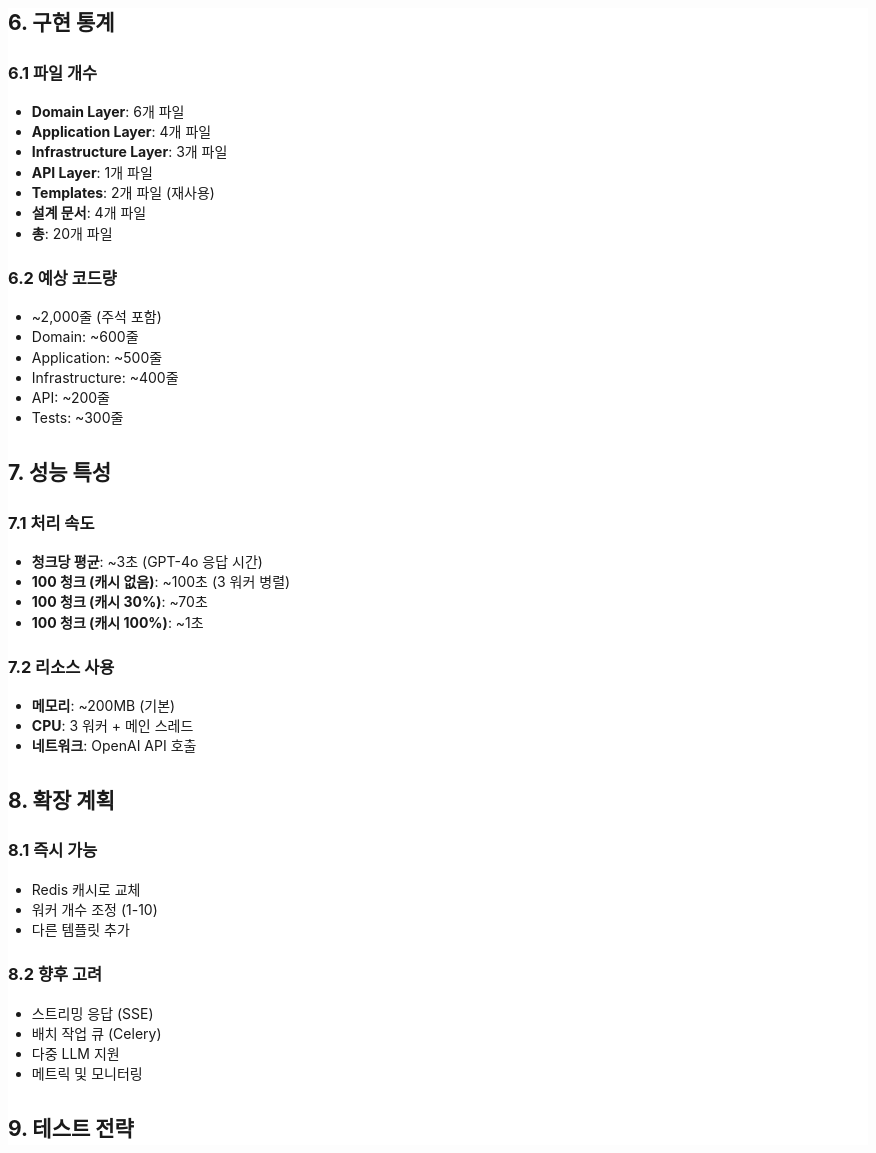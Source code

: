 ## 6. 구현 통계

### 6.1 파일 개수
- **Domain Layer**: 6개 파일
- **Application Layer**: 4개 파일
- **Infrastructure Layer**: 3개 파일
- **API Layer**: 1개 파일
- **Templates**: 2개 파일 (재사용)
- **설계 문서**: 4개 파일
- **총**: 20개 파일

### 6.2 예상 코드량
- ~2,000줄 (주석 포함)
- Domain: ~600줄
- Application: ~500줄
- Infrastructure: ~400줄
- API: ~200줄
- Tests: ~300줄

## 7. 성능 특성

### 7.1 처리 속도
- **청크당 평균**: ~3초 (GPT-4o 응답 시간)
- **100 청크 (캐시 없음)**: ~100초 (3 워커 병렬)
- **100 청크 (캐시 30%)**: ~70초
- **100 청크 (캐시 100%)**: ~1초

### 7.2 리소스 사용
- **메모리**: ~200MB (기본)
- **CPU**: 3 워커 + 메인 스레드
- **네트워크**: OpenAI API 호출

## 8. 확장 계획

### 8.1 즉시 가능
- Redis 캐시로 교체
- 워커 개수 조정 (1-10)
- 다른 템플릿 추가

### 8.2 향후 고려
- 스트리밍 응답 (SSE)
- 배치 작업 큐 (Celery)
- 다중 LLM 지원
- 메트릭 및 모니터링

## 9. 테스트 전략
